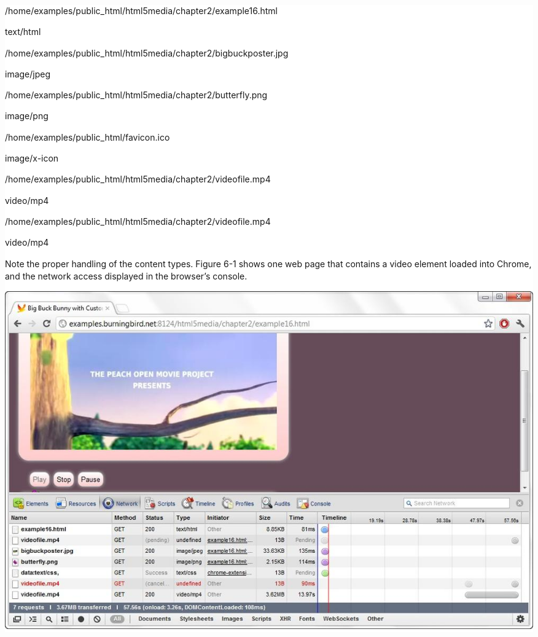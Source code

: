 /home/examples/public_html/html5media/chapter2/example16.html

text/html

/home/examples/public_html/html5media/chapter2/bigbuckposter.jpg

image/jpeg

/home/examples/public_html/html5media/chapter2/butterfly.png

image/png

/home/examples/public_html/favicon.ico

image/x-icon

/home/examples/public_html/html5media/chapter2/videofile.mp4

video/mp4

/home/examples/public_html/html5media/chapter2/videofile.mp4

video/mp4

Note the proper handling of the content types. Figure 6-1 shows one web page that contains a video element loaded into Chrome, and the network access displayed in the browser’s console.

![](chapter-6/image1.jpeg)
